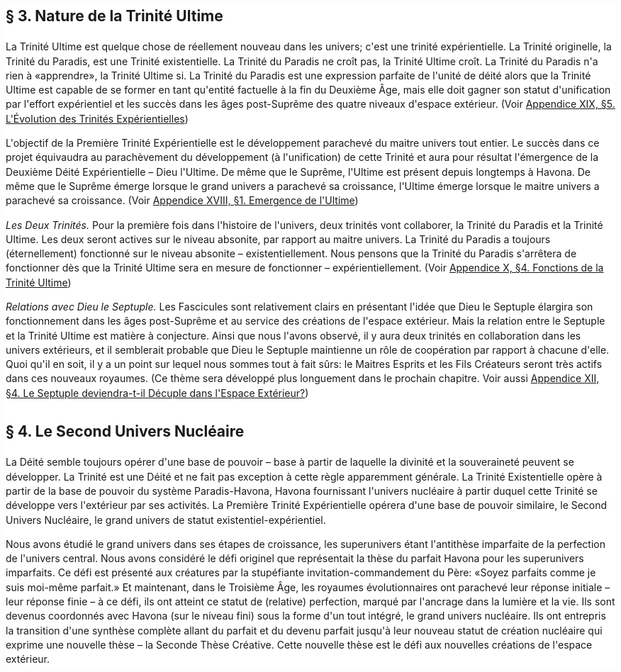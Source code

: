 ## § 3. Nature de la Trinité Ultime

La Trinité Ultime est quelque chose de réellement nouveau dans les univers; c'est une trinité expérientielle. La Trinité originelle, la Trinité du Paradis, est une Trinité existentielle. La Trinité du Paradis ne croît pas, la Trinité Ultime croît. La Trinité du Paradis n'a rien à «apprendre», la Trinité Ultime si. La Trinité du Paradis est une expression parfaite de l'unité de déité alors que la Trinité Ultime est capable de se former en tant qu'entité factuelle à la fin du Deuxième Âge, mais elle doit gagner son statut d'unification par l'effort expérientiel et les succès dans les âges post-Suprême des quatre niveaux d'espace extérieur. (Voir [Appendice XIX, §5. L'Évolution des Trinités Expérientielles](/fr/article/William_S_Sadler_Jr/Appendices_to_Study_of_the_Master_Universe/Appendix_19#h-5-les-évolutions-des-trinités-expérientielles))

L'objectif de la Première Trinité Expérientielle est le développement parachevé du maitre univers tout entier. Le succès dans ce projet équivaudra au parachèvement du développement (à l'unification) de cette Trinité et aura pour résultat l'émergence de la Deuxième Déité Expérientielle – Dieu l'Ultime. De même que le Suprême, l'Ultime est présent depuis longtemps à Havona. De même que le Suprême émerge lorsque le grand univers a parachevé sa croissance, l'Ultime émerge lorsque le maitre univers a parachevé sa croissance. (Voir [Appendice XVIII, §1. Emergence de l'Ultime](/fr/article/William_S_Sadler_Jr/Appendices_to_Study_of_the_Master_Universe/Appendix_18#h-1-%C3%A9mergence-de-lultime))

_Les Deux Trinités._ Pour la première fois dans l'histoire de l'univers, deux trinités vont collaborer, la Trinité du Paradis et la Trinité Ultime. Les deux seront actives sur le niveau absonite, par rapport au maitre univers. La Trinité du Paradis a toujours (éternellement) fonctionné sur le niveau absonite – existentiellement. Nous pensons que la Trinité du Paradis s'arrêtera de fonctionner dès que la Trinité Ultime sera en mesure de fonctionner – expérientiellement. (Voir [Appendice X, §4. Fonctions de la Trinité Ultime](/fr/article/William_S_Sadler_Jr/Appendices_to_Study_of_the_Master_Universe/Appendix_10#h-4-statuts-et-fonctions-de-la-trinité-ultime))

_Relations avec Dieu le Septuple._ Les Fascicules sont relativement clairs en présentant l'idée que Dieu le Septuple élargira son fonctionnement dans les âges post-Suprême et au service des créations de l'espace extérieur. Mais la relation entre le Septuple et la Trinité Ultime est matière à conjecture. Ainsi que nous l'avons observé, il y aura deux trinités en collaboration dans les univers extérieurs, et il semblerait probable que Dieu le Septuple maintienne un rôle de coopération par rapport à chacune d'elle. Quoi qu'il en soit, il y a un point sur lequel nous sommes tout à fait sûrs: le Maitres Esprits et les Fils Créateurs seront très actifs dans ces nouveaux royaumes. (Ce thème sera développé plus longuement dans le prochain chapitre. Voir aussi [Appendice XII, §4. Le Septuple deviendra-t-il Décuple dans l'Espace Extérieur?](/fr/article/William_S_Sadler_Jr/Appendices_to_Study_of_the_Master_Universe/Appendix_10#h-4-statuts-et-fonctions-de-la-trinité-ultime))

## § 4. Le Second Univers Nucléaire

La Déité semble toujours opérer d'une base de pouvoir – base à partir de laquelle la divinité et la souveraineté peuvent se développer. La Trinité est une Déité et ne fait pas exception à cette règle apparemment générale. La Trinité Existentielle opère à partir de la base de pouvoir du système Paradis-Havona, Havona fournissant l'univers nucléaire à partir duquel cette Trinité se développe vers l'extérieur par ses activités. La Première Trinité Expérientielle opérera d'une base de pouvoir similaire, le Second Univers Nucléaire, le grand univers de statut existentiel-expérientiel.

Nous avons étudié le grand univers dans ses étapes de croissance, les superunivers étant l'antithèse imparfaite de la perfection de l'univers central. Nous avons considéré le défi originel que représentait la thèse du parfait Havona pour les superunivers imparfaits. Ce défi est présenté aux créatures par la stupéfiante invitation-commandement du Père: «Soyez parfaits comme je suis moi-même parfait.» Et maintenant, dans le Troisième Âge, les royaumes évolutionnaires ont parachevé leur réponse initiale – leur réponse finie – à ce défi, ils ont atteint ce statut de (relative) perfection, marqué par l'ancrage dans la lumière et la vie. Ils sont devenus coordonnés avec Havona (sur le niveau fini) sous la forme d'un tout intégré, le grand univers nucléaire. Ils ont entrepris la transition d'une synthèse complète allant du parfait et du devenu parfait jusqu'à leur nouveau statut de création nucléaire qui exprime une nouvelle thèse – la Seconde Thèse Créative. Cette nouvelle thèse est le défi aux nouvelles créations de l'espace extérieur.
